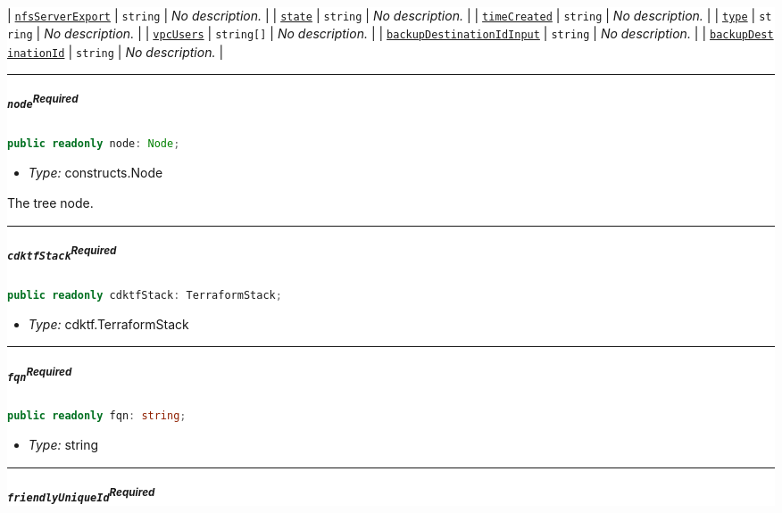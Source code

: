 | <code><a href="#rhizo-co-terraform-provider-oci.dataOciDatabaseBackupDestination.DataOciDatabaseBackupDestination.property.nfsServerExport">nfsServerExport</a></code> | <code>string</code> | *No description.* |
| <code><a href="#rhizo-co-terraform-provider-oci.dataOciDatabaseBackupDestination.DataOciDatabaseBackupDestination.property.state">state</a></code> | <code>string</code> | *No description.* |
| <code><a href="#rhizo-co-terraform-provider-oci.dataOciDatabaseBackupDestination.DataOciDatabaseBackupDestination.property.timeCreated">timeCreated</a></code> | <code>string</code> | *No description.* |
| <code><a href="#rhizo-co-terraform-provider-oci.dataOciDatabaseBackupDestination.DataOciDatabaseBackupDestination.property.type">type</a></code> | <code>string</code> | *No description.* |
| <code><a href="#rhizo-co-terraform-provider-oci.dataOciDatabaseBackupDestination.DataOciDatabaseBackupDestination.property.vpcUsers">vpcUsers</a></code> | <code>string[]</code> | *No description.* |
| <code><a href="#rhizo-co-terraform-provider-oci.dataOciDatabaseBackupDestination.DataOciDatabaseBackupDestination.property.backupDestinationIdInput">backupDestinationIdInput</a></code> | <code>string</code> | *No description.* |
| <code><a href="#rhizo-co-terraform-provider-oci.dataOciDatabaseBackupDestination.DataOciDatabaseBackupDestination.property.backupDestinationId">backupDestinationId</a></code> | <code>string</code> | *No description.* |

---

##### `node`<sup>Required</sup> <a name="node" id="rhizo-co-terraform-provider-oci.dataOciDatabaseBackupDestination.DataOciDatabaseBackupDestination.property.node"></a>

```typescript
public readonly node: Node;
```

- *Type:* constructs.Node

The tree node.

---

##### `cdktfStack`<sup>Required</sup> <a name="cdktfStack" id="rhizo-co-terraform-provider-oci.dataOciDatabaseBackupDestination.DataOciDatabaseBackupDestination.property.cdktfStack"></a>

```typescript
public readonly cdktfStack: TerraformStack;
```

- *Type:* cdktf.TerraformStack

---

##### `fqn`<sup>Required</sup> <a name="fqn" id="rhizo-co-terraform-provider-oci.dataOciDatabaseBackupDestination.DataOciDatabaseBackupDestination.property.fqn"></a>

```typescript
public readonly fqn: string;
```

- *Type:* string

---

##### `friendlyUniqueId`<sup>Required</sup> <a name="friendlyUniqueId" id="rhizo-co-terraform-provider-oci.dataOciDatabaseBackupDestination.DataOciDatabaseBackupDestination.property.friendlyUniqueId"></a>
